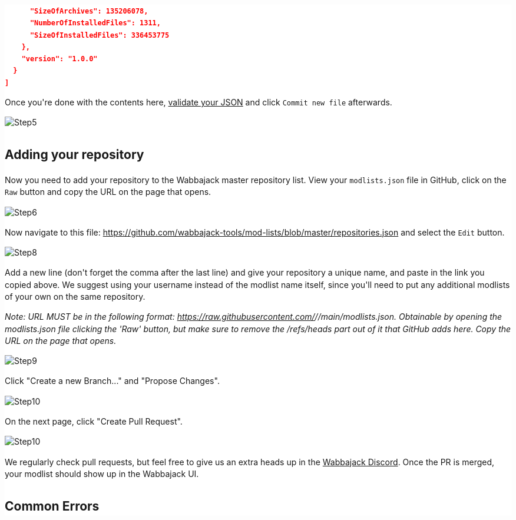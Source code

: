 ```json
      "SizeOfArchives": 135206078,
      "NumberOfInstalledFiles": 1311,
      "SizeOfInstalledFiles": 336453775
    },
    "version": "1.0.0"
  }
]

```

Once you're done with the contents here, [validate your JSON](https://jsonlint.com/) and click `Commit new file` afterwards.

![Step5](https://user-images.githubusercontent.com/654621/161399933-2012365b-0891-45f3-a21d-14a72dca1247.png)

## Adding your repository

Now you need to add your repository to the Wabbajack master repository list. View your `modlists.json` file in GitHub, click on the `Raw` button and copy the URL on the page that opens.

![Step6](https://user-images.githubusercontent.com/654621/161399961-bc0cdb28-74d8-4c69-8cb0-11863083bee1.png)

Now navigate to this file: <https://github.com/wabbajack-tools/mod-lists/blob/master/repositories.json> and select the `Edit` button.

![Step8](https://user-images.githubusercontent.com/654621/161399990-d3d1a66a-ac50-4a6d-9af5-4420eaea4cc3.png)

Add a new line (don't forget the comma after the last line) and give your repository a unique name, and paste in the link you copied above. We suggest using your username instead of the modlist name itself, since you'll need to put any additional modlists of your own on the same repository.

_Note:  URL MUST be in the following format:  https://raw.githubusercontent.com/<user>/<repository>/main/modlists.json. Obtainable by opening the modlists.json file clicking the 'Raw' button, but make sure to remove the /refs/heads part out of it that GitHub adds here. Copy the URL on the page that opens._

![Step9](https://user-images.githubusercontent.com/654621/161400507-40238db1-4ec3-4599-8082-ba961ac79b1b.png)

Click "Create a new Branch..." and "Propose Changes".

![Step10](https://user-images.githubusercontent.com/654621/161400527-669820df-7147-419d-b903-4eff6eeddb9c.png)

On the next page, click "Create Pull Request".

![Step10](https://user-images.githubusercontent.com/654621/161400531-0cae7ffd-4039-4f95-9f16-ce6e1b3b9e3d.png)

We regularly check pull requests, but feel free to give us an extra heads up in the [Wabbajack Discord](https://www.wabbajack.org/discord). Once the PR is merged, your modlist should show up in the Wabbajack UI.

## Common Errors
